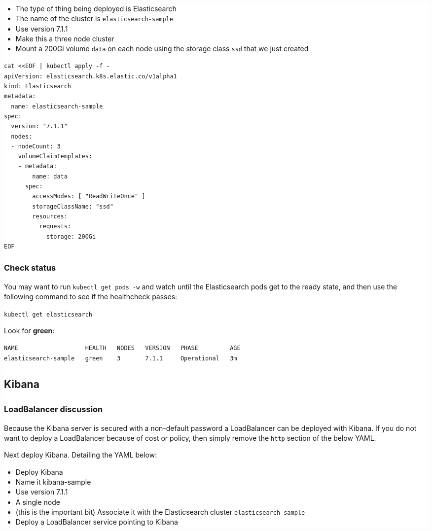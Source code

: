 - The type of thing being deployed is Elasticsearch
- The name of the cluster is `elasticsearch-sample`
- Use version 7.1.1
- Make this a three node cluster
- Mount a 200Gi volume `data` on each node using the storage class `ssd` that we just created

```
cat <<EOF | kubectl apply -f -
apiVersion: elasticsearch.k8s.elastic.co/v1alpha1
kind: Elasticsearch
metadata:
  name: elasticsearch-sample
spec:
  version: "7.1.1"
  nodes:
  - nodeCount: 3
    volumeClaimTemplates:
    - metadata:
        name: data
      spec:
        accessModes: [ "ReadWriteOnce" ]
        storageClassName: "ssd"
        resources:
          requests:
            storage: 200Gi
EOF
```

### Check status

You may want to run `kubectl get pods -w` and watch until the Elasticsearch pods get to the ready state, and then use the following command to see if the healthcheck passes:
```bash
kubectl get elasticsearch
```

Look for **green**:
```bash
NAME                   HEALTH   NODES   VERSION   PHASE         AGE
elasticsearch-sample   green    3       7.1.1     Operational   3m
```

## Kibana

### LoadBalancer discussion
Because the Kibana server is secured with a non-default password a LoadBalancer can be deployed with Kibana.  If you do not want to deploy a LoadBalancer because of cost or policy, then simply remove the `http` section of the below YAML.

Next deploy Kibana.  Detailing the YAML below:

- Deploy Kibana
- Name it kibana-sample
- Use version 7.1.1
- A single node
- (this is the important bit) Associate it with the Elasticsearch cluster `elasticsearch-sample`
- Deploy a LoadBalancer service pointing to Kibana
